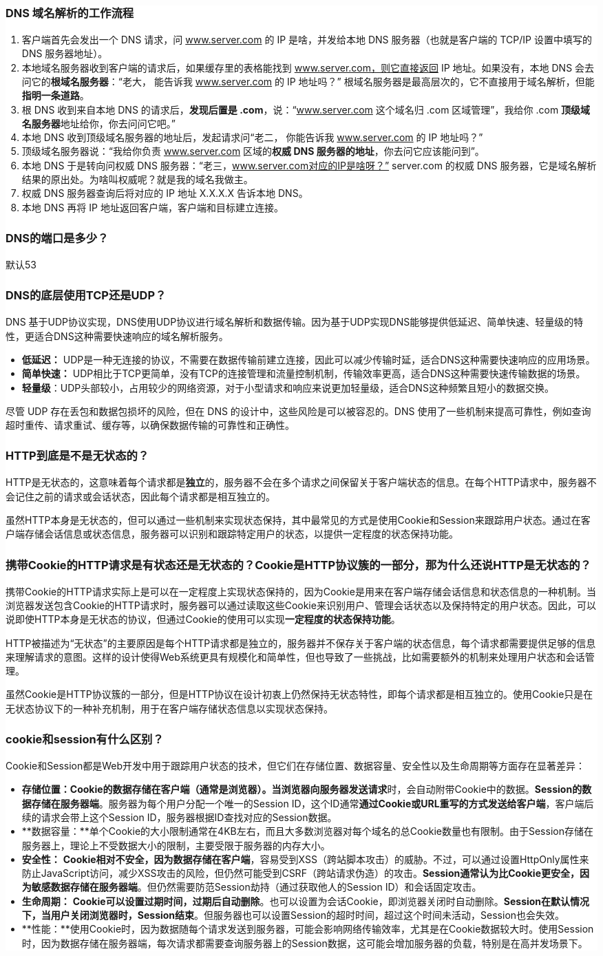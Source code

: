 ### DNS 域名解析的工作流程

1. 客户端首先会发出一个 DNS 请求，问 www.server.com 的 IP 是啥，并发给本地 DNS 服务器（也就是客户端的 TCP/IP 设置中填写的 DNS 服务器地址）。
2. 本地域名服务器收到客户端的请求后，如果缓存里的表格能找到 www.server.com，则它直接返回 IP 地址。如果没有，本地 DNS 会去问它的**根域名服务器**：“老大， 能告诉我 www.server.com 的 IP 地址吗？” 根域名服务器是最高层次的，它不直接用于域名解析，但能**指明一条道路**。
3. 根 DNS 收到来自本地 DNS 的请求后，**发现后置是 .com**，说：“www.server.com 这个域名归 .com 区域管理”，我给你 .com **顶级域名服务器**地址给你，你去问问它吧。”
4. 本地 DNS 收到顶级域名服务器的地址后，发起请求问“老二， 你能告诉我 www.server.com 的 IP 地址吗？”
5. 顶级域名服务器说：“我给你负责 www.server.com 区域的**权威 DNS 服务器的地址**，你去问它应该能问到”。
6. 本地 DNS 于是转向问权威 DNS 服务器：“老三，www.server.com对应的IP是啥呀？” server.com 的权威 DNS 服务器，它是域名解析结果的原出处。为啥叫权威呢？就是我的域名我做主。
7. 权威 DNS 服务器查询后将对应的 IP 地址 X.X.X.X 告诉本地 DNS。
8. 本地 DNS 再将 IP 地址返回客户端，客户端和目标建立连接。

### DNS的端口是多少？

默认53

### DNS的底层使用TCP还是UDP？

DNS 基于UDP协议实现，DNS使用UDP协议进行域名解析和数据传输。因为基于UDP实现DNS能够提供低延迟、简单快速、轻量级的特性，更适合DNS这种需要快速响应的域名解析服务。

- **低延迟：** UDP是一种无连接的协议，不需要在数据传输前建立连接，因此可以减少传输时延，适合DNS这种需要快速响应的应用场景。
- **简单快速：** UDP相比于TCP更简单，没有TCP的连接管理和流量控制机制，传输效率更高，适合DNS这种需要快速传输数据的场景。
- **轻量级**：UDP头部较小，占用较少的网络资源，对于小型请求和响应来说更加轻量级，适合DNS这种频繁且短小的数据交换。

尽管 UDP 存在丢包和数据包损坏的风险，但在 DNS 的设计中，这些风险是可以被容忍的。DNS 使用了一些机制来提高可靠性，例如查询超时重传、请求重试、缓存等，以确保数据传输的可靠性和正确性。

### HTTP到底是不是无状态的？

HTTP是无状态的，这意味着每个请求都是**独立**的，服务器不会在多个请求之间保留关于客户端状态的信息。在每个HTTP请求中，服务器不会记住之前的请求或会话状态，因此每个请求都是相互独立的。

虽然HTTP本身是无状态的，但可以通过一些机制来实现状态保持，其中最常见的方式是使用Cookie和Session来跟踪用户状态。通过在客户端存储会话信息或状态信息，服务器可以识别和跟踪特定用户的状态，以提供一定程度的状态保持功能。

### 携带Cookie的HTTP请求是有状态还是无状态的？Cookie是HTTP协议簇的一部分，那为什么还说HTTP是无状态的？

携带Cookie的HTTP请求实际上是可以在一定程度上实现状态保持的，因为Cookie是用来在客户端存储会话信息和状态信息的一种机制。当浏览器发送包含Cookie的HTTP请求时，服务器可以通过读取这些Cookie来识别用户、管理会话状态以及保持特定的用户状态。因此，可以说即使HTTP本身是无状态的协议，但通过Cookie的使用可以实现**一定程度的状态保持功能**。

HTTP被描述为“无状态”的主要原因是每个HTTP请求都是独立的，服务器并不保存关于客户端的状态信息，每个请求都需要提供足够的信息来理解请求的意图。这样的设计使得Web系统更具有规模化和简单性，但也导致了一些挑战，比如需要额外的机制来处理用户状态和会话管理。

虽然Cookie是HTTP协议簇的一部分，但是HTTP协议在设计初衷上仍然保持无状态特性，即每个请求都是相互独立的。使用Cookie只是在无状态协议下的一种补充机制，用于在客户端存储状态信息以实现状态保持。

### cookie和session有什么区别？

Cookie和Session都是Web开发中用于跟踪用户状态的技术，但它们在存储位置、数据容量、安全性以及生命周期等方面存在显著差异：

- **存储位置：**Cookie的数据存储在客户端（通常是浏览器）。当**浏览器向服务器发送请求**时，会自动附带Cookie中的数据。**Session的数据存储在服务器端**。服务器为每个用户分配一个唯一的Session ID，这个ID通常**通过Cookie或URL重写的方式发送给客户端**，客户端后续的请求会带上这个Session ID，服务器根据ID查找对应的Session数据。
- **数据容量：**单个Cookie的大小限制通常在4KB左右，而且大多数浏览器对每个域名的总Cookie数量也有限制。由于Session存储在服务器上，理论上不受数据大小的限制，主要受限于服务器的内存大小。
- **安全性：** **Cookie相对不安全，因为数据存储在客户端**，容易受到XSS（跨站脚本攻击）的威胁。不过，可以通过设置HttpOnly属性来防止JavaScript访问，减少XSS攻击的风险，但仍然可能受到CSRF（跨站请求伪造）的攻击。**Session通常认为比Cookie更安全，因为敏感数据存储在服务器端**。但仍然需要防范Session劫持（通过获取他人的Session ID）和会话固定攻击。
- **生命周期：** **Cookie可以设置过期时间，过期后自动删除**。也可以设置为会话Cookie，即浏览器关闭时自动删除。**Session在默认情况下，当用户关闭浏览器时，Session结束**。但服务器也可以设置Session的超时时间，超过这个时间未活动，Session也会失效。
- **性能：**使用Cookie时，因为数据随每个请求发送到服务器，可能会影响网络传输效率，尤其是在Cookie数据较大时。使用Session时，因为数据存储在服务器端，每次请求都需要查询服务器上的Session数据，这可能会增加服务器的负载，特别是在高并发场景下。

